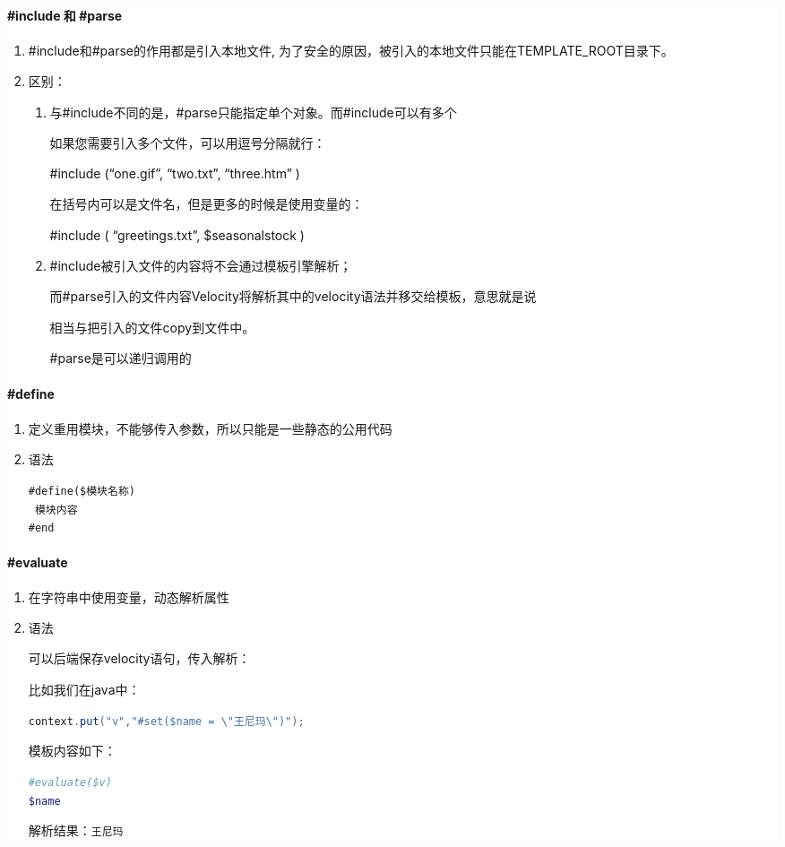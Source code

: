 #### #include 和 #parse

1. #include和#parse的作用都是引入本地文件, 为了安全的原因，被引入的本地文件只能在TEMPLATE_ROOT目录下。

2. 区别：

   1. 与#include不同的是，#parse只能指定单个对象。而#include可以有多个

      如果您需要引入多个文件，可以用逗号分隔就行：

      #include (“one.gif”, “two.txt”, “three.htm” )

      在括号内可以是文件名，但是更多的时候是使用变量的：

      #include ( “greetings.txt”, $seasonalstock )

   2. \#include被引入文件的内容将不会通过模板引擎解析；

      而#parse引入的文件内容Velocity将解析其中的velocity语法并移交给模板，意思就是说

      相当与把引入的文件copy到文件中。

      \#parse是可以递归调用的



#### #define

1. 定义重用模块，不能够传入参数，所以只能是一些静态的公用代码

2. 语法

   ~~~vm
   #define($模块名称)
   	模块内容
   #end
   ~~~

   

#### #evaluate

1. 在字符串中使用变量，动态解析属性

2. 语法

   可以后端保存velocity语句，传入解析：

   比如我们在java中：

   ```java
   context.put("v","#set($name = \"王尼玛\")");
   ```

   模板内容如下：

   ```bash
   #evaluate($v)
   $name
   ```

   解析结果：`王尼玛`



